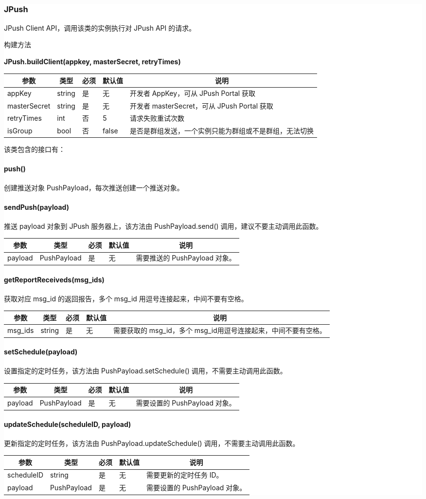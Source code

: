 ### JPush  

JPush Client API，调用该类的实例执行对 JPush API 的请求。

构建方法  

**JPush.buildClient(appkey, masterSecret, retryTimes)**  

|参数|类型|必须|默认值|说明|
|-----|-----|-----|-----|-----|
|appKey|string|是|无|开发者 AppKey，可从 JPush Portal 获取|
|masterSecret|string|是|无|开发者 masterSecret，可从 JPush Portal 获取|
|retryTimes|int|否|5|请求失败重试次数|
|isGroup|bool|否|false|是否是群组发送，一个实例只能为群组或不是群组，无法切换|

该类包含的接口有：

#### push()

创建推送对象 PushPayload，每次推送创建一个推送对象。

#### sendPush(payload)

推送 payload 对象到 JPush 服务器上，该方法由 PushPayload.send() 调用，建议不要主动调用此函数。

|参数|类型|必须|默认值|说明|
|-----|-----|-----|-----|-----|
|payload|PushPayload|是|无|需要推送的 PushPayload 对象。|

#### getReportReceiveds(msg_ids)

获取对应 msg_id 的返回报告，多个 msg_id 用逗号连接起来，中间不要有空格。

|参数|类型|必须|默认值|说明|
|-----|-----|-----|-----|-----|
|msg_ids|string|是|无|需要获取的 msg_id，多个 msg_id用逗号连接起来，中间不要有空格。|

#### setSchedule(payload)
设置指定的定时任务，该方法由 PushPayload.setSchedule() 调用，不需要主动调用此函数。

|参数|类型|必须|默认值|说明|
|-----|-----|-----|-----|-----|
|payload|PushPayload|是|无|需要设置的 PushPayload 对象。|

#### updateSchedule(scheduleID, payload)
更新指定的定时任务，该方法由 PushPayload.updateSchedule() 调用，不需要主动调用此函数。

|参数|类型|必须|默认值|说明|
|-----|-----|-----|-----|-----|
|scheduleID|string|是|无|需要更新的定时任务 ID。|
|payload|PushPayload|是|无|需要设置的 PushPayload 对象。|
